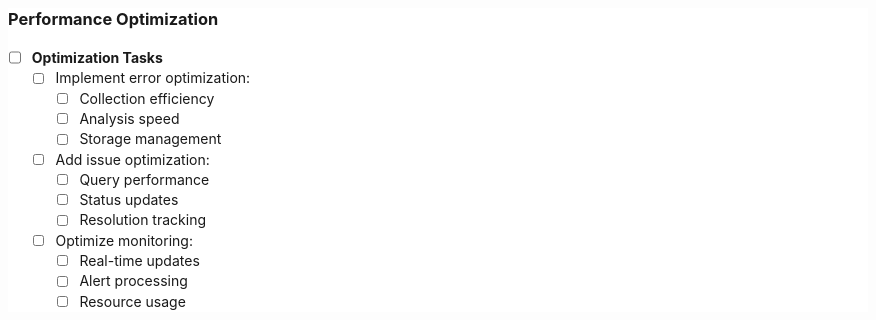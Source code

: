 ### Performance Optimization
- [ ] **Optimization Tasks**
  - [ ] Implement error optimization:
    - [ ] Collection efficiency
    - [ ] Analysis speed
    - [ ] Storage management
  - [ ] Add issue optimization:
    - [ ] Query performance
    - [ ] Status updates
    - [ ] Resolution tracking
  - [ ] Optimize monitoring:
    - [ ] Real-time updates
    - [ ] Alert processing
    - [ ] Resource usage 